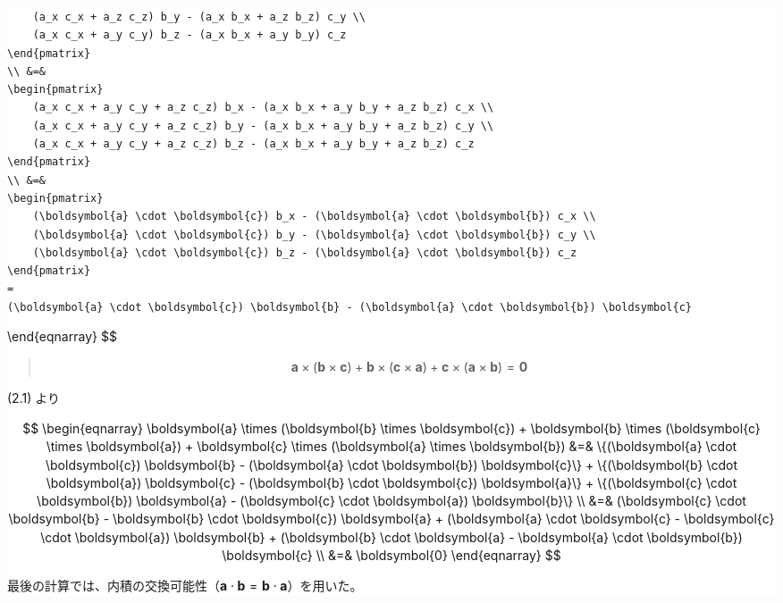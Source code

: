         (a_x c_x + a_z c_z) b_y - (a_x b_x + a_z b_z) c_y \\
        (a_x c_x + a_y c_y) b_z - (a_x b_x + a_y b_y) c_z
    \end{pmatrix}
    \\ &=&
    \begin{pmatrix}
        (a_x c_x + a_y c_y + a_z c_z) b_x - (a_x b_x + a_y b_y + a_z b_z) c_x \\
        (a_x c_x + a_y c_y + a_z c_z) b_y - (a_x b_x + a_y b_y + a_z b_z) c_y \\
        (a_x c_x + a_y c_y + a_z c_z) b_z - (a_x b_x + a_y b_y + a_z b_z) c_z
    \end{pmatrix}
    \\ &=&
    \begin{pmatrix}
        (\boldsymbol{a} \cdot \boldsymbol{c}) b_x - (\boldsymbol{a} \cdot \boldsymbol{b}) c_x \\
        (\boldsymbol{a} \cdot \boldsymbol{c}) b_y - (\boldsymbol{a} \cdot \boldsymbol{b}) c_y \\
        (\boldsymbol{a} \cdot \boldsymbol{c}) b_z - (\boldsymbol{a} \cdot \boldsymbol{b}) c_z
    \end{pmatrix}
    =
    (\boldsymbol{a} \cdot \boldsymbol{c}) \boldsymbol{b} - (\boldsymbol{a} \cdot \boldsymbol{b}) \boldsymbol{c}
\end{eqnarray}
$$


> $$
\boldsymbol{a} \times (\boldsymbol{b} \times \boldsymbol{c}) +
\boldsymbol{b} \times (\boldsymbol{c} \times \boldsymbol{a}) +
\boldsymbol{c} \times (\boldsymbol{a} \times \boldsymbol{b})
=
\boldsymbol{0}
\tag{2.2}
$$

$(2.1)$ より

$$
\begin{eqnarray}
    \boldsymbol{a} \times (\boldsymbol{b} \times \boldsymbol{c}) +
    \boldsymbol{b} \times (\boldsymbol{c} \times \boldsymbol{a}) +
    \boldsymbol{c} \times (\boldsymbol{a} \times \boldsymbol{b})
    &=&
    \{(\boldsymbol{a} \cdot \boldsymbol{c}) \boldsymbol{b} -
    (\boldsymbol{a} \cdot \boldsymbol{b}) \boldsymbol{c}\} +
    \{(\boldsymbol{b} \cdot \boldsymbol{a}) \boldsymbol{c} -
    (\boldsymbol{b} \cdot \boldsymbol{c}) \boldsymbol{a}\} +
    \{(\boldsymbol{c} \cdot \boldsymbol{b}) \boldsymbol{a} -
    (\boldsymbol{c} \cdot \boldsymbol{a}) \boldsymbol{b}\}
    \\ &=&
    (\boldsymbol{c} \cdot \boldsymbol{b} - \boldsymbol{b} \cdot \boldsymbol{c}) \boldsymbol{a} +
    (\boldsymbol{a} \cdot \boldsymbol{c} - \boldsymbol{c} \cdot \boldsymbol{a}) \boldsymbol{b} +
    (\boldsymbol{b} \cdot \boldsymbol{a} - \boldsymbol{a} \cdot \boldsymbol{b}) \boldsymbol{c}
    \\ &=&
    \boldsymbol{0}
\end{eqnarray}
$$

最後の計算では、内積の交換可能性（$\boldsymbol{a} \cdot \boldsymbol{b} = \boldsymbol{b} \cdot \boldsymbol{a}$）を用いた。